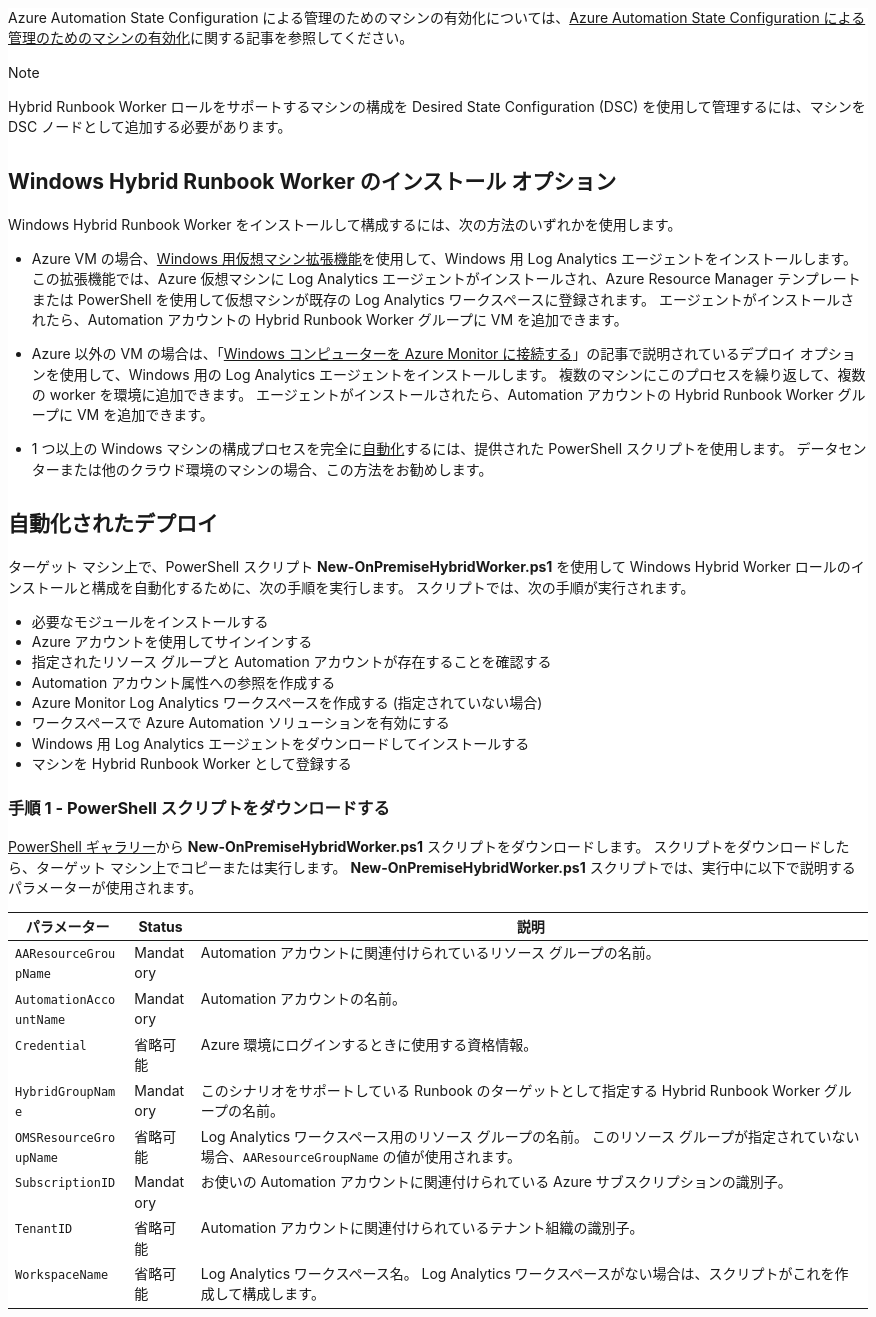 Azure Automation State Configuration による管理のためのマシンの有効化については、[Azure Automation State Configuration による管理のためのマシンの有効化](automation-dsc-onboarding.md)に関する記事を参照してください。

> [!NOTE]
> Hybrid Runbook Worker ロールをサポートするマシンの構成を Desired State Configuration (DSC) を使用して管理するには、マシンを DSC ノードとして追加する必要があります。

## <a name="windows-hybrid-runbook-worker-installation-options"></a>Windows Hybrid Runbook Worker のインストール オプション

Windows Hybrid Runbook Worker をインストールして構成するには、次の方法のいずれかを使用します。

* Azure VM の場合、[Windows 用仮想マシン拡張機能](../virtual-machines/extensions/oms-windows.md)を使用して、Windows 用 Log Analytics エージェントをインストールします。 この拡張機能では、Azure 仮想マシンに Log Analytics エージェントがインストールされ、Azure Resource Manager テンプレートまたは PowerShell を使用して仮想マシンが既存の Log Analytics ワークスペースに登録されます。 エージェントがインストールされたら、Automation アカウントの Hybrid Runbook Worker グループに VM を追加できます。

* Azure 以外の VM の場合は、「[Windows コンピューターを Azure Monitor に接続する](../azure-monitor/platform/agent-windows.md)」の記事で説明されているデプロイ オプションを使用して、Windows 用の Log Analytics エージェントをインストールします。 複数のマシンにこのプロセスを繰り返して、複数の worker を環境に追加できます。 エージェントがインストールされたら、Automation アカウントの Hybrid Runbook Worker グループに VM を追加できます。

* 1 つ以上の Windows マシンの構成プロセスを完全に[自動化](#automated-deployment)するには、提供された PowerShell スクリプトを使用します。 データセンターまたは他のクラウド環境のマシンの場合、この方法をお勧めします。

## <a name="automated-deployment"></a>自動化されたデプロイ

ターゲット マシン上で、PowerShell スクリプト **New-OnPremiseHybridWorker.ps1** を使用して Windows Hybrid Worker ロールのインストールと構成を自動化するために、次の手順を実行します。 スクリプトでは、次の手順が実行されます。

* 必要なモジュールをインストールする
* Azure アカウントを使用してサインインする
* 指定されたリソース グループと Automation アカウントが存在することを確認する
* Automation アカウント属性への参照を作成する
* Azure Monitor Log Analytics ワークスペースを作成する (指定されていない場合)
* ワークスペースで Azure Automation ソリューションを有効にする
* Windows 用 Log Analytics エージェントをダウンロードしてインストールする
* マシンを Hybrid Runbook Worker として登録する

### <a name="step-1---download-the-powershell-script"></a>手順 1 - PowerShell スクリプトをダウンロードする

[PowerShell ギャラリー](https://www.powershellgallery.com/packages/New-OnPremiseHybridWorker)から **New-OnPremiseHybridWorker.ps1** スクリプトをダウンロードします。 スクリプトをダウンロードしたら、ターゲット マシン上でコピーまたは実行します。 **New-OnPremiseHybridWorker.ps1** スクリプトでは、実行中に以下で説明するパラメーターが使用されます。

| パラメーター | Status | 説明 |
| --------- | ------ | ----------- |
| `AAResourceGroupName` | Mandatory | Automation アカウントに関連付けられているリソース グループの名前。 |
| `AutomationAccountName` | Mandatory | Automation アカウントの名前。
| `Credential` | 省略可能 | Azure 環境にログインするときに使用する資格情報。 |
| `HybridGroupName` | Mandatory | このシナリオをサポートしている Runbook のターゲットとして指定する Hybrid Runbook Worker グループの名前。 |
| `OMSResourceGroupName` | 省略可能 | Log Analytics ワークスペース用のリソース グループの名前。 このリソース グループが指定されていない場合、`AAResourceGroupName` の値が使用されます。 |
| `SubscriptionID` | Mandatory | お使いの Automation アカウントに関連付けられている Azure サブスクリプションの識別子。 |
| `TenantID` | 省略可能 | Automation アカウントに関連付けられているテナント組織の識別子。 |
| `WorkspaceName` | 省略可能 | Log Analytics ワークスペース名。 Log Analytics ワークスペースがない場合は、スクリプトがこれを作成して構成します。 |
